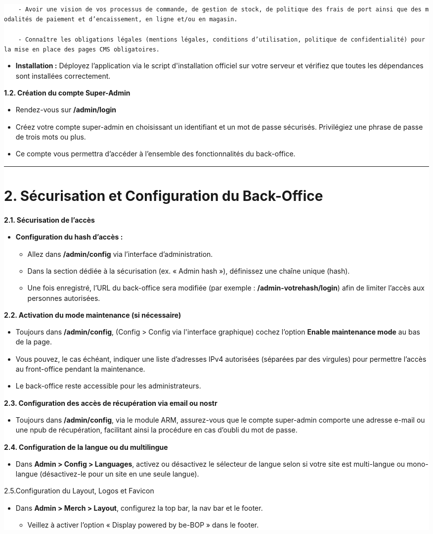        - Avoir une vision de vos processus de commande, de gestion de stock, de politique des frais de port ainsi que des modalités de paiement et d’encaissement, en ligne et/ou en magasin.

        - Connaître les obligations légales (mentions légales, conditions d’utilisation, politique de confidentialité) pour la mise en place des pages CMS obligatoires.

- **Installation :** Déployez l’application via le script d'installation officiel sur votre serveur et vérifiez que toutes les dépendances sont installées correctement.

**1\.2. Création du compte Super-Admin**

- Rendez-vous sur **/admin/login**

- Créez votre compte super-admin en choisissant un identifiant et un mot de passe sécurisés. Privilégiez une phrase de passe de trois mots ou plus.

- Ce compte vous permettra d’accéder à l’ensemble des fonctionnalités du back-office.

---

# 2\. Sécurisation et Configuration du Back-Office

**2\.1. Sécurisation de l’accès**

- **Configuration du hash d’accès :**

    - Allez dans **/admin/config** via l’interface d’administration.

    - Dans la section dédiée à la sécurisation (ex. « Admin hash »), définissez une chaîne unique (hash).

    - Une fois enregistré, l’URL du back-office sera modifiée (par exemple : **/admin-votrehash/login**) afin de limiter l’accès aux personnes autorisées.

**2\.2. Activation du mode maintenance (si nécessaire)**

- Toujours dans **/admin/config**, (Config > Config via l'interface graphique) cochez l’option **Enable maintenance mode** au bas de la page.

- Vous pouvez, le cas échéant, indiquer une liste d’adresses IPv4 autorisées (séparées par des virgules) pour permettre l’accès au front-office pendant la maintenance.

- Le back-office reste accessible pour les administrateurs.

**2\.3. Configuration des accès de récupération via email ou nostr**

- Toujours dans **/admin/config**, via le module ARM, assurez-vous que le compte super-admin comporte une adresse e-mail ou une npub de récupération, facilitant ainsi la procédure en cas d’oubli du mot de passe.

**2\.4. Configuration de la langue ou du multilingue**

- Dans **Admin > Config > Languages**, activez ou désactivez le sélecteur de langue selon si votre site est multi-langue ou mono-langue (désactivez-le pour un site en une seule langue).

2\.5.Configuration du Layout, Logos et Favicon

- Dans **Admin > Merch > Layout**, configurez la top bar, la nav bar et le footer.

    - Veillez à activer l’option « Display powered by be-BOP » dans le footer.
